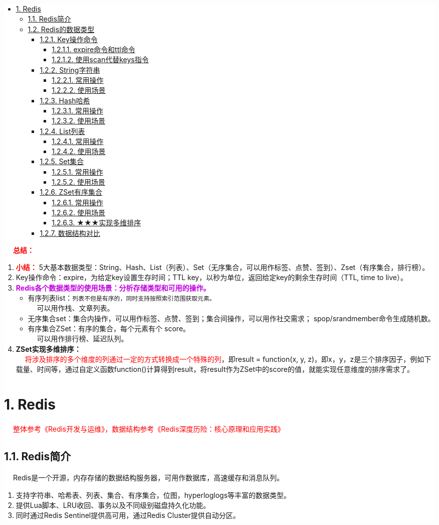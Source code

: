 


- [1. Redis](#1-redis)
    - [1.1. Redis简介](#11-redis简介)
    - [1.2. Redis的数据类型](#12-redis的数据类型)
        - [1.2.1. Key操作命令](#121-key操作命令)
            - [1.2.1.1. expire命令和ttl命令](#1211-expire命令和ttl命令)
            - [1.2.1.2. 使用scan代替keys指令](#1212-使用scan代替keys指令)
        - [1.2.2. String字符串](#122-string字符串)
            - [1.2.2.1. 常用操作](#1221-常用操作)
            - [1.2.2.2. 使用场景](#1222-使用场景)
        - [1.2.3. Hash哈希](#123-hash哈希)
            - [1.2.3.1. 常用操作](#1231-常用操作)
            - [1.2.3.2. 使用场景](#1232-使用场景)
        - [1.2.4. List列表](#124-list列表)
            - [1.2.4.1. 常用操作](#1241-常用操作)
            - [1.2.4.2. 使用场景](#1242-使用场景)
        - [1.2.5. Set集合](#125-set集合)
            - [1.2.5.1. 常用操作](#1251-常用操作)
            - [1.2.5.2. 使用场景](#1252-使用场景)
        - [1.2.6. ZSet有序集合](#126-zset有序集合)
            - [1.2.6.1. 常用操作](#1261-常用操作)
            - [1.2.6.2. 使用场景](#1262-使用场景)
            - [1.2.6.3. ★★★实现多维排序](#1263-★★★实现多维排序)
        - [1.2.7. 数据结构对比](#127-数据结构对比)




&emsp; **<font color = "red">总结：</font>**  
1. **<font color = "red">小结：</font>** 5大基本数据类型：String、Hash、List（列表）、Set（无序集合，可以用作标签、点赞、签到）、Zset（有序集合，排行榜）。   
1. Key操作命令：expire，为给定key设置生存时间；TTL key，以秒为单位，返回给定key的剩余生存时间（TTL, time to live）。  
2.  **<font color = "clime">Redis各个数据类型的使用场景：分析存储类型和可用的操作。</font>**  
    * 有序列表list：`列表不但是有序的，同时支持按照索引范围获取元素。`  
    &emsp; 可以用作栈、文章列表。  
    * 无序集合set：集合内操作，可以用作标签、点赞、签到；集合间操作，可以用作社交需求； spop/srandmember命令生成随机数。  
    * 有序集合ZSet：有序的集合，每个元素有个 score。  
    &emsp; 可以用作排行榜、延迟队列。  
3. **ZSet实现多维排序：**  
&emsp; <font color = "red">将涉及排序的多个维度的列通过一定的方式转换成一个特殊的列</font>，即result = function(x, y, z)，即x，y，z是三个排序因子，例如下载量、时间等，通过自定义函数function()计算得到result，将result作为ZSet中的score的值，就能实现任意维度的排序需求了。 

# 1. Redis  
&emsp; <font color="red">整体参考《Redis开发与运维》，数据结构参考《Redis深度历险：核心原理和应用实践》</font>  

## 1.1. Redis简介  
&emsp; Redis是一个开源，内存存储的数据结构服务器，可用作数据库，高速缓存和消息队列。  
1. 支持字符串、哈希表、列表、集合、有序集合，位图，hyperloglogs等丰富的数据类型。  
2. 提供Lua脚本、LRU收回、事务以及不同级别磁盘持久化功能。  
3. 同时通过Redis Sentinel提供高可用，通过Redis Cluster提供自动分区。  
